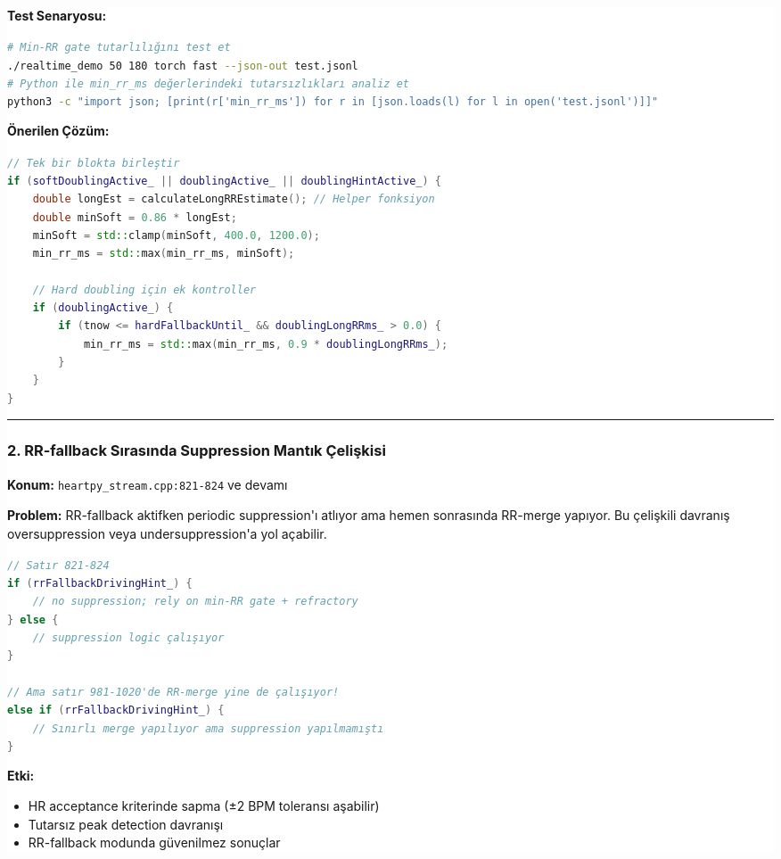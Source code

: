 **Test Senaryosu:**
```bash
# Min-RR gate tutarlılığını test et
./realtime_demo 50 180 torch fast --json-out test.jsonl
# Python ile min_rr_ms değerlerindeki tutarsızlıkları analiz et
python3 -c "import json; [print(r['min_rr_ms']) for r in [json.loads(l) for l in open('test.jsonl')]]"
```

**Önerilen Çözüm:**
```cpp
// Tek bir blokta birleştir
if (softDoublingActive_ || doublingActive_ || doublingHintActive_) {
    double longEst = calculateLongRREstimate(); // Helper fonksiyon
    double minSoft = 0.86 * longEst;
    minSoft = std::clamp(minSoft, 400.0, 1200.0);
    min_rr_ms = std::max(min_rr_ms, minSoft);
    
    // Hard doubling için ek kontroller
    if (doublingActive_) {
        if (tnow <= hardFallbackUntil_ && doublingLongRRms_ > 0.0) {
            min_rr_ms = std::max(min_rr_ms, 0.9 * doublingLongRRms_);
        }
    }
}
```

---

### 2. RR-fallback Sırasında Suppression Mantık Çelişkisi

**Konum:** `heartpy_stream.cpp:821-824` ve devamı

**Problem:**
RR-fallback aktifken periodic suppression'ı atlıyor ama hemen sonrasında RR-merge yapıyor. Bu çelişkili davranış oversuppression veya undersuppression'a yol açabilir.

```cpp
// Satır 821-824
if (rrFallbackDrivingHint_) {
    // no suppression; rely on min-RR gate + refractory
} else {
    // suppression logic çalışıyor
}

// Ama satır 981-1020'de RR-merge yine de çalışıyor!
else if (rrFallbackDrivingHint_) {
    // Sınırlı merge yapılıyor ama suppression yapılmamıştı
}
```

**Etki:**
- HR acceptance kriterinde sapma (±2 BPM toleransı aşabilir)
- Tutarsız peak detection davranışı
- RR-fallback modunda güvenilmez sonuçlar
